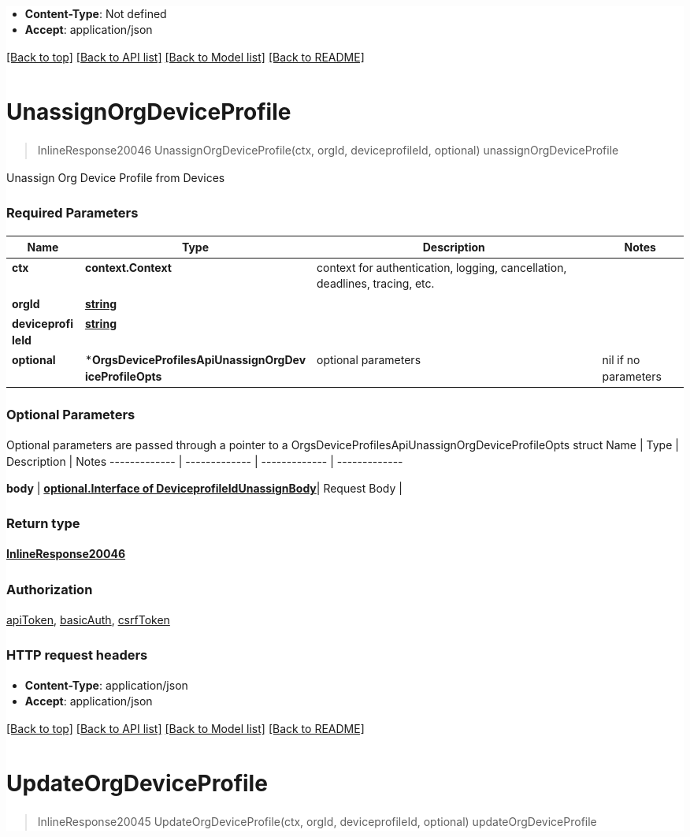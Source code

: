  - **Content-Type**: Not defined
 - **Accept**: application/json

[[Back to top]](#) [[Back to API list]](../README.md#documentation-for-api-endpoints) [[Back to Model list]](../README.md#documentation-for-models) [[Back to README]](../README.md)

# **UnassignOrgDeviceProfile**
> InlineResponse20046 UnassignOrgDeviceProfile(ctx, orgId, deviceprofileId, optional)
unassignOrgDeviceProfile

Unassign Org Device Profile from Devices

### Required Parameters

Name | Type | Description  | Notes
------------- | ------------- | ------------- | -------------
 **ctx** | **context.Context** | context for authentication, logging, cancellation, deadlines, tracing, etc.
  **orgId** | [**string**](.md)|  | 
  **deviceprofileId** | [**string**](.md)|  | 
 **optional** | ***OrgsDeviceProfilesApiUnassignOrgDeviceProfileOpts** | optional parameters | nil if no parameters

### Optional Parameters
Optional parameters are passed through a pointer to a OrgsDeviceProfilesApiUnassignOrgDeviceProfileOpts struct
Name | Type | Description  | Notes
------------- | ------------- | ------------- | -------------


 **body** | [**optional.Interface of DeviceprofileIdUnassignBody**](DeviceprofileIdUnassignBody.md)| Request Body | 

### Return type

[**InlineResponse20046**](inline_response_200_46.md)

### Authorization

[apiToken](../README.md#apiToken), [basicAuth](../README.md#basicAuth), [csrfToken](../README.md#csrfToken)

### HTTP request headers

 - **Content-Type**: application/json
 - **Accept**: application/json

[[Back to top]](#) [[Back to API list]](../README.md#documentation-for-api-endpoints) [[Back to Model list]](../README.md#documentation-for-models) [[Back to README]](../README.md)

# **UpdateOrgDeviceProfile**
> InlineResponse20045 UpdateOrgDeviceProfile(ctx, orgId, deviceprofileId, optional)
updateOrgDeviceProfile
